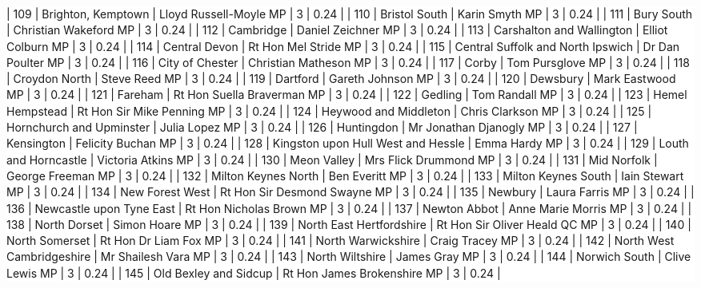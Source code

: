 | 109 | Brighton, Kemptown | Lloyd Russell-Moyle MP | 3 | 0.24 |
| 110 | Bristol South | Karin Smyth MP | 3 | 0.24 |
| 111 | Bury South | Christian Wakeford MP | 3 | 0.24 |
| 112 | Cambridge | Daniel Zeichner MP | 3 | 0.24 |
| 113 | Carshalton and Wallington | Elliot Colburn MP | 3 | 0.24 |
| 114 | Central Devon | Rt Hon Mel Stride MP | 3 | 0.24 |
| 115 | Central Suffolk and North Ipswich | Dr Dan Poulter MP | 3 | 0.24 |
| 116 | City of Chester | Christian Matheson MP | 3 | 0.24 |
| 117 | Corby | Tom Pursglove MP | 3 | 0.24 |
| 118 | Croydon North | Steve Reed MP | 3 | 0.24 |
| 119 | Dartford | Gareth Johnson MP | 3 | 0.24 |
| 120 | Dewsbury | Mark Eastwood MP | 3 | 0.24 |
| 121 | Fareham | Rt Hon Suella Braverman MP | 3 | 0.24 |
| 122 | Gedling | Tom Randall MP | 3 | 0.24 |
| 123 | Hemel Hempstead | Rt Hon Sir Mike Penning MP | 3 | 0.24 |
| 124 | Heywood and Middleton | Chris Clarkson MP | 3 | 0.24 |
| 125 | Hornchurch and Upminster | Julia Lopez MP | 3 | 0.24 |
| 126 | Huntingdon | Mr Jonathan Djanogly MP | 3 | 0.24 |
| 127 | Kensington | Felicity Buchan MP | 3 | 0.24 |
| 128 | Kingston upon Hull West and Hessle | Emma Hardy MP | 3 | 0.24 |
| 129 | Louth and Horncastle | Victoria Atkins MP | 3 | 0.24 |
| 130 | Meon Valley | Mrs Flick Drummond MP | 3 | 0.24 |
| 131 | Mid Norfolk | George Freeman MP | 3 | 0.24 |
| 132 | Milton Keynes North | Ben Everitt MP | 3 | 0.24 |
| 133 | Milton Keynes South | Iain Stewart MP | 3 | 0.24 |
| 134 | New Forest West | Rt Hon Sir Desmond Swayne MP | 3 | 0.24 |
| 135 | Newbury | Laura Farris MP | 3 | 0.24 |
| 136 | Newcastle upon Tyne East | Rt Hon Nicholas Brown MP | 3 | 0.24 |
| 137 | Newton Abbot | Anne Marie Morris MP | 3 | 0.24 |
| 138 | North Dorset | Simon Hoare MP | 3 | 0.24 |
| 139 | North East Hertfordshire | Rt Hon Sir Oliver Heald QC MP | 3 | 0.24 |
| 140 | North Somerset | Rt Hon Dr Liam Fox MP | 3 | 0.24 |
| 141 | North Warwickshire | Craig Tracey MP | 3 | 0.24 |
| 142 | North West Cambridgeshire | Mr Shailesh Vara MP | 3 | 0.24 |
| 143 | North Wiltshire | James Gray MP | 3 | 0.24 |
| 144 | Norwich South | Clive Lewis MP | 3 | 0.24 |
| 145 | Old Bexley and Sidcup | Rt Hon James Brokenshire MP | 3 | 0.24 |
